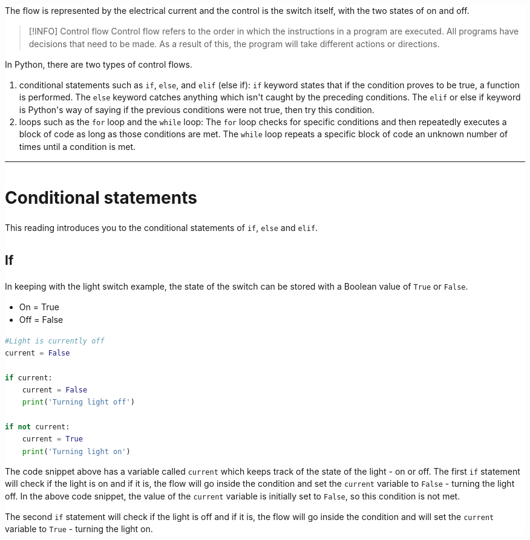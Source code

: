 The flow is represented by the electrical current and the control is the switch itself, with the two states of on and off.

> [!INFO] Control flow
>  Control flow refers to the order in which the instructions in a program are executed. All programs have decisions that need to be made. As a result of this, the program will take different actions or directions.

In Python, there are two types of control flows.
1. conditional statements such as `if`, `else`, and `elif` (else if):
   `if` keyword states that if the condition proves to be true, a function is performed. 
   The `else` keyword catches anything which isn't caught by the preceding conditions. 
   The `elif` or else if keyword is Python's way of saying if the previous conditions were not true, then try this condition. 
2. loops such as the `for` loop and the `while` loop:
   The `for` loop checks for specific conditions and then repeatedly executes a block of code as long as those conditions are met. 
   The `while` loop repeats a specific block of code an unknown number of times until a condition is met.

---
# Conditional statements

This reading introduces you to the conditional statements of `if`, `else` and `elif`.

## If

In keeping with the light switch example, the state of the switch can be stored with a Boolean value of `True` or `False`.
- On = True
- Off = False

```Python
#Light is currently off
current = False

if current:
    current = False
    print('Turning light off')

if not current:
    current = True
    print('Turning light on')
```

The code snippet above has a variable called `current` which keeps track of the state of the light - on or off. The first `if` statement will check if the light is on and if it is, the flow will go inside the condition and set the `current` variable to `False` - turning the light off. In the above code snippet, the value of the `current` variable is initially set to `False`, so this condition is not met.

The second `if` statement will check if the light is off and if it is, the flow will go inside the condition and will set the `current` variable to `True` - turning the light on.
